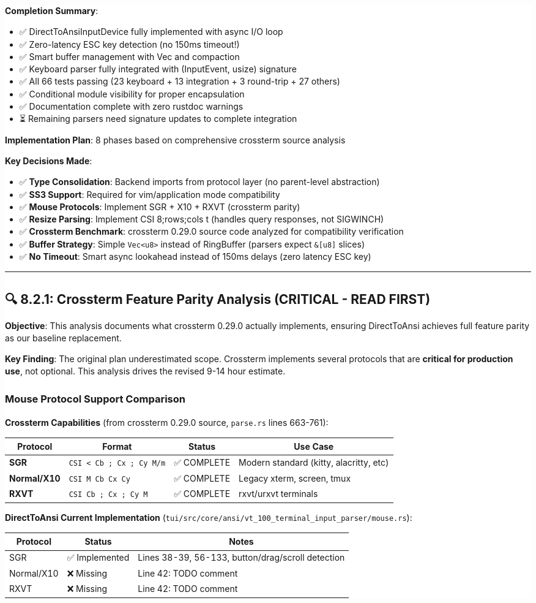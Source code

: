 **Completion Summary**:

- ✅ DirectToAnsiInputDevice fully implemented with async I/O loop
- ✅ Zero-latency ESC key detection (no 150ms timeout!)
- ✅ Smart buffer management with Vec<u8> and compaction
- ✅ Keyboard parser fully integrated with (InputEvent, usize) signature
- ✅ All 66 tests passing (23 keyboard + 13 integration + 3 round-trip + 27 others)
- ✅ Conditional module visibility for proper encapsulation
- ✅ Documentation complete with zero rustdoc warnings
- ⏳ Remaining parsers need signature updates to complete integration

**Implementation Plan**: 8 phases based on comprehensive crossterm source analysis

**Key Decisions Made**:

- ✅ **Type Consolidation**: Backend imports from protocol layer (no parent-level abstraction)
- ✅ **SS3 Support**: Required for vim/application mode compatibility
- ✅ **Mouse Protocols**: Implement SGR + X10 + RXVT (crossterm parity)
- ✅ **Resize Parsing**: Implement CSI 8;rows;cols t (handles query responses, not SIGWINCH)
- ✅ **Crossterm Benchmark**: crossterm 0.29.0 source code analyzed for compatibility verification
- ✅ **Buffer Strategy**: Simple `Vec<u8>` instead of RingBuffer (parsers expect `&[u8]` slices)
- ✅ **No Timeout**: Smart async lookahead instead of 150ms delays (zero latency ESC key)

---

## 🔍 8.2.1: Crossterm Feature Parity Analysis (CRITICAL - READ FIRST)

**Objective**: This analysis documents what crossterm 0.29.0 actually implements, ensuring
DirectToAnsi achieves full feature parity as our baseline replacement.

**Key Finding**: The original plan underestimated scope. Crossterm implements several protocols that
are **critical for production use**, not optional. This analysis drives the revised 9-14 hour
estimate.

### Mouse Protocol Support Comparison

**Crossterm Capabilities** (from crossterm 0.29.0 source, `parse.rs` lines 663-761):

| Protocol       | Format                   | Status      | Use Case                                |
| -------------- | ------------------------ | ----------- | --------------------------------------- |
| **SGR**        | `CSI < Cb ; Cx ; Cy M/m` | ✅ COMPLETE | Modern standard (kitty, alacritty, etc) |
| **Normal/X10** | `CSI M Cb Cx Cy`         | ✅ COMPLETE | Legacy xterm, screen, tmux              |
| **RXVT**       | `CSI Cb ; Cx ; Cy M`     | ✅ COMPLETE | rxvt/urxvt terminals                    |

**DirectToAnsi Current Implementation** (`tui/src/core/ansi/vt_100_terminal_input_parser/mouse.rs`):

| Protocol   | Status         | Notes                                             |
| ---------- | -------------- | ------------------------------------------------- |
| SGR        | ✅ Implemented | Lines 38-39, 56-133, button/drag/scroll detection |
| Normal/X10 | ❌ Missing     | Line 42: TODO comment                             |
| RXVT       | ❌ Missing     | Line 42: TODO comment                             |

